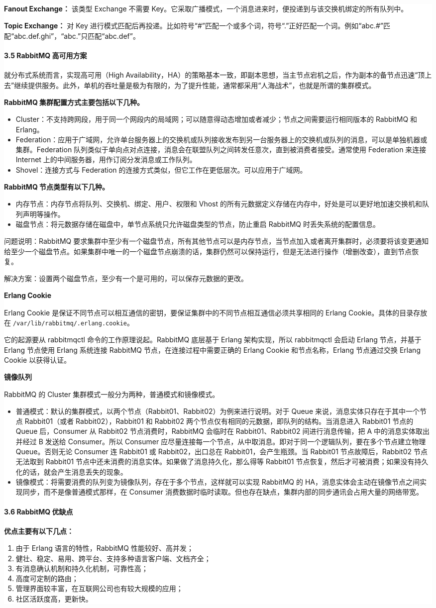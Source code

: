 <p><strong>Fanout Exchange：</strong> 该类型 Exchange 不需要 Key。它采取广播模式，一个消息进来时，便投递到与该交换机绑定的所有队列中。</p>

<p><strong>Topic Exchange：</strong> 对 Key 进行模式匹配后再投递。比如符号“#”匹配一个或多个词，符号“.”正好匹配一个词。例如“abc.#”匹配“abc.def.ghi”，“abc.”只匹配“abc.def”。</p>

<h4 id="3-5-rabbitmq-高可用方案">3.5 RabbitMQ 高可用方案</h4>

<p>就分布式系统而言，实现高可用（High Availability，HA）的策略基本一致，即副本思想，当主节点宕机之后，作为副本的备节点迅速“顶上去”继续提供服务。此外，单机的吞吐量是极为有限的，为了提升性能，通常都采用“人海战术”，也就是所谓的集群模式。</p>

<p><strong>RabbitMQ 集群配置方式主要包括以下几种。</strong></p>

<ul>
<li>Cluster：不支持跨网段，用于同一个网段内的局域网；可以随意得动态增加或者减少；节点之间需要运行相同版本的 RabbitMQ 和 Erlang。</li>
<li>Federation：应用于广域网，允许单台服务器上的交换机或队列接收发布到另一台服务器上的交换机或队列的消息，可以是单独机器或集群。Federation 队列类似于单向点对点连接，消息会在联盟队列之间转发任意次，直到被消费者接受。通常使用 Federation 来连接 Internet 上的中间服务器，用作订阅分发消息或工作队列。</li>
<li>Shovel：连接方式与 Federation 的连接方式类似，但它工作在更低层次。可以应用于广域网。</li>
</ul>

<p><strong>RabbitMQ 节点类型有以下几种。</strong></p>

<ul>
<li>内存节点：内存节点将队列、交换机、绑定、用户、权限和 Vhost 的所有元数据定义存储在内存中，好处是可以更好地加速交换机和队列声明等操作。</li>
<li>磁盘节点：将元数据存储在磁盘中，单节点系统只允许磁盘类型的节点，防止重启 RabbitMQ 时丢失系统的配置信息。</li>
</ul>

<p>问题说明：RabbitMQ 要求集群中至少有一个磁盘节点，所有其他节点可以是内存节点，当节点加入或者离开集群时，必须要将该变更通知给至少一个磁盘节点。如果集群中唯一的一个磁盘节点崩溃的话，集群仍然可以保持运行，但是无法进行操作（增删改查），直到节点恢复。</p>

<p>解决方案：设置两个磁盘节点，至少有一个是可用的，可以保存元数据的更改。</p>

<p><strong>Erlang Cookie</strong></p>

<p>Erlang Cookie 是保证不同节点可以相互通信的密钥，要保证集群中的不同节点相互通信必须共享相同的 Erlang Cookie。具体的目录存放在 <code>/var/lib/rabbitmq/.erlang.cookie</code>。</p>

<p>它的起源要从 rabbitmqctl 命令的工作原理说起。RabbitMQ 底层基于 Erlang 架构实现，所以 rabbitmqctl 会启动 Erlang 节点，并基于 Erlang 节点使用 Erlang 系统连接 RabbitMQ 节点，在连接过程中需要正确的 Erlang Cookie 和节点名称，Erlang 节点通过交换 Erlang Cookie 以获得认证。</p>

<p><strong>镜像队列</strong></p>

<p>RabbitMQ 的 Cluster 集群模式一般分为两种，普通模式和镜像模式。</p>

<ul>
<li>普通模式：默认的集群模式，以两个节点（Rabbit01、Rabbit02）为例来进行说明。对于 Queue 来说，消息实体只存在于其中一个节点 Rabbit01（或者 Rabbit02），Rabbit01 和 Rabbit02 两个节点仅有相同的元数据，即队列的结构。当消息进入 Rabbit01 节点的 Queue 后，Consumer 从 Rabbit02 节点消费时，RabbitMQ 会临时在 Rabbit01、Rabbit02 间进行消息传输，把 A 中的消息实体取出并经过 B 发送给 Consumer。所以 Consumer 应尽量连接每一个节点，从中取消息。即对于同一个逻辑队列，要在多个节点建立物理 Queue。否则无论 Consumer 连 Rabbit01 或 Rabbit02，出口总在 Rabbit01，会产生瓶颈。当 Rabbit01 节点故障后，Rabbit02 节点无法取到 Rabbit01 节点中还未消费的消息实体。如果做了消息持久化，那么得等 Rabbit01 节点恢复，然后才可被消费；如果没有持久化的话，就会产生消息丢失的现象。</li>
<li>镜像模式：将需要消费的队列变为镜像队列，存在于多个节点，这样就可以实现 RabbitMQ 的 HA，消息实体会主动在镜像节点之间实现同步，而不是像普通模式那样，在 Consumer 消费数据时临时读取。但也存在缺点，集群内部的同步通讯会占用大量的网络带宽。</li>
</ul>

<h4 id="3-6-rabbitmq-优缺点">3.6 RabbitMQ 优缺点</h4>

<p><strong>优点主要有以下几点：</strong></p>

<ol>
<li>由于 Erlang 语言的特性，RabbitMQ 性能较好、高并发；</li>
<li>健壮、稳定、易用、跨平台、支持多种语言客户端、文档齐全；</li>
<li>有消息确认机制和持久化机制，可靠性高；</li>
<li>高度可定制的路由；</li>
<li>管理界面较丰富，在互联网公司也有较大规模的应用；</li>
<li>社区活跃度高，更新快。</li>
</ol>
